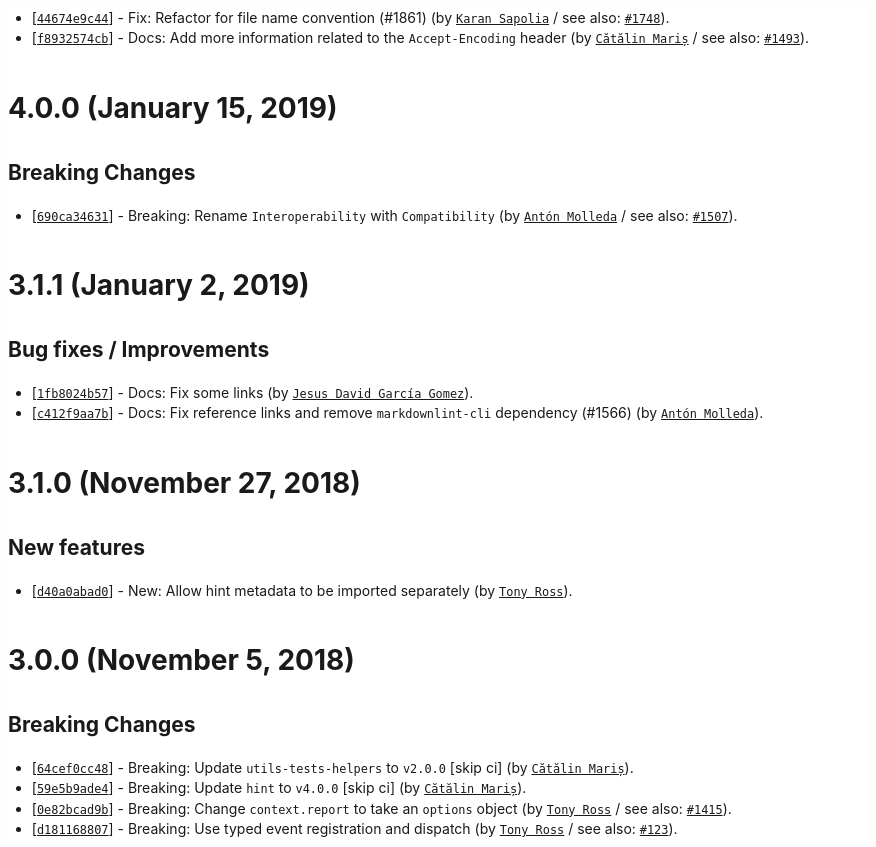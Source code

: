 * [[`44674e9c44`](https://github.com/webhintio/hint/commit/44674e9c4479cb3f3e3c2e66173437c74481f487)] - Fix: Refactor for file name convention (#1861) (by [`Karan Sapolia`](https://github.com/karansapolia) / see also: [`#1748`](https://github.com/webhintio/hint/issues/1748)).
* [[`f8932574cb`](https://github.com/webhintio/hint/commit/f8932574cbc8095b6913be43982b84a1fa4ff2e9)] - Docs: Add more information related to the `Accept-Encoding` header (by [`Cătălin Mariș`](https://github.com/alrra) / see also: [`#1493`](https://github.com/webhintio/hint/issues/1493)).


# 4.0.0 (January 15, 2019)

## Breaking Changes

* [[`690ca34631`](https://github.com/webhintio/hint/commit/690ca3463188169da32c2f5f7959ca014117765c)] - Breaking: Rename `Interoperability` with `Compatibility` (by [`Antón Molleda`](https://github.com/molant) / see also: [`#1507`](https://github.com/webhintio/hint/issues/1507)).


# 3.1.1 (January 2, 2019)

## Bug fixes / Improvements

* [[`1fb8024b57`](https://github.com/webhintio/hint/commit/1fb8024b57f94552303258ab31b11d8d6de8a415)] - Docs: Fix some links (by [`Jesus David García Gomez`](https://github.com/sarvaje)).
* [[`c412f9aa7b`](https://github.com/webhintio/hint/commit/c412f9aa7ba99eb7ef6c20b7c496d629530f3ecf)] - Docs: Fix reference links and remove `markdownlint-cli` dependency (#1566) (by [`Antón Molleda`](https://github.com/molant)).


# 3.1.0 (November 27, 2018)

## New features

* [[`d40a0abad0`](https://github.com/webhintio/hint/commit/d40a0abad01c750174fbb5e41a6168feae5d4fea)] - New: Allow hint metadata to be imported separately (by [`Tony Ross`](https://github.com/antross)).


# 3.0.0 (November 5, 2018)

## Breaking Changes

* [[`64cef0cc48`](https://github.com/webhintio/hint/commit/64cef0cc48d77a70df196fdb3a96eb1d33f1ea32)] - Breaking: Update `utils-tests-helpers` to `v2.0.0` [skip ci] (by [`Cătălin Mariș`](https://github.com/alrra)).
* [[`59e5b9ade4`](https://github.com/webhintio/hint/commit/59e5b9ade47698d9bae42106cd93606a451b5a56)] - Breaking: Update `hint` to `v4.0.0` [skip ci] (by [`Cătălin Mariș`](https://github.com/alrra)).
* [[`0e82bcad9b`](https://github.com/webhintio/hint/commit/0e82bcad9bd5fb3626bf68d94278b89d685b46c7)] - Breaking: Change `context.report` to take an `options` object (by [`Tony Ross`](https://github.com/antross) / see also: [`#1415`](https://github.com/webhintio/hint/issues/1415)).
* [[`d181168807`](https://github.com/webhintio/hint/commit/d18116880733897793628f0a8e829de941531d18)] - Breaking: Use typed event registration and dispatch (by [`Tony Ross`](https://github.com/antross) / see also: [`#123`](https://github.com/webhintio/hint/issues/123)).

